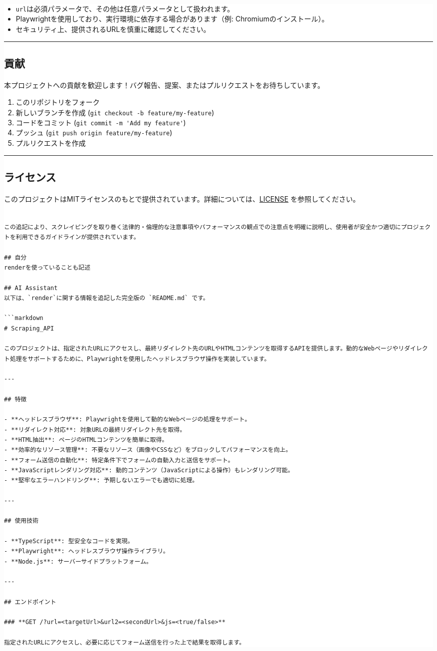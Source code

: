 - `url`は必須パラメータで、その他は任意パラメータとして扱われます。
- Playwrightを使用しており、実行環境に依存する場合があります（例: Chromiumのインストール）。
- セキュリティ上、提供されるURLを慎重に確認してください。

---

## 貢献

本プロジェクトへの貢献を歓迎します！バグ報告、提案、またはプルリクエストをお待ちしています。

1. このリポジトリをフォーク
2. 新しいブランチを作成 (`git checkout -b feature/my-feature`)
3. コードをコミット (`git commit -m 'Add my feature'`)
4. プッシュ (`git push origin feature/my-feature`)
5. プルリクエストを作成

---

## ライセンス

このプロジェクトはMITライセンスのもとで提供されています。詳細については、[LICENSE](LICENSE) を参照してください。
```

この追記により、スクレイピングを取り巻く法律的・倫理的な注意事項やパフォーマンスの観点での注意点を明確に説明し、使用者が安全かつ適切にプロジェクトを利用できるガイドラインが提供されています。

## 自分
renderを使っていることも記述

## AI Assistant
以下は、`render`に関する情報を追記した完全版の `README.md` です。

```markdown
# Scraping_API

このプロジェクトは、指定されたURLにアクセスし、最終リダイレクト先のURLやHTMLコンテンツを取得するAPIを提供します。動的なWebページやリダイレクト処理をサポートするために、Playwrightを使用したヘッドレスブラウザ操作を実装しています。

---

## 特徴

- **ヘッドレスブラウザ**: Playwrightを使用して動的なWebページの処理をサポート。
- **リダイレクト対応**: 対象URLの最終リダイレクト先を取得。
- **HTML抽出**: ページのHTMLコンテンツを簡単に取得。
- **効率的なリソース管理**: 不要なリソース（画像やCSSなど）をブロックしてパフォーマンスを向上。
- **フォーム送信の自動化**: 特定条件下でフォームの自動入力と送信をサポート。
- **JavaScriptレンダリング対応**: 動的コンテンツ（JavaScriptによる操作）もレンダリング可能。
- **堅牢なエラーハンドリング**: 予期しないエラーでも適切に処理。

---

## 使用技術

- **TypeScript**: 型安全なコードを実現。
- **Playwright**: ヘッドレスブラウザ操作ライブラリ。
- **Node.js**: サーバーサイドプラットフォーム。

---

## エンドポイント

### **GET /?url=<targetUrl>&url2=<secondUrl>&js=<true/false>**

指定されたURLにアクセスし、必要に応じてフォーム送信を行った上で結果を取得します。
```